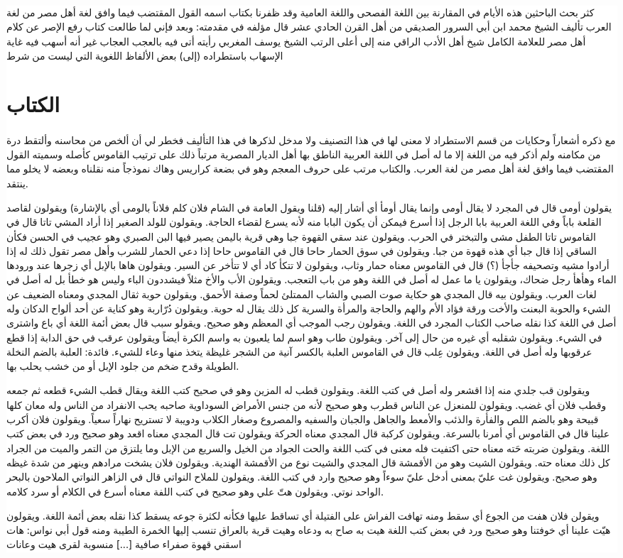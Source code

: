 
 كثر بحث الباحثين هذه الأيام في المقارنة بين اللغة الفصحى واللغة العامية وقد ظفرنا بكتاب اسمه القول المقتضب فيما وافق لغة أهل مصر من لغة العرب تأليف الشيخ محمد ابن أبي السرور الصديقي من أهل القرن الحادي  عشر  قال مؤلفه في مقدمته: وبعد فإني لما طالعت كتاب رفع الإصر عن كلام أهل مصر للعلامة الكامل شيخ أهل الأدب الراقي منه إلى أعلى الرتب الشيخ يوسف المغربي رأيته أتى فيه بالعجب العجاب غير أنه أسهب فيه غاية الإسهاب باستطراده (إلى) بعض الألفاظ اللغوية التي ليست من شرط 


#  الكتاب 


 مع ذكره أشعاراً وحكايات من قسم الاستطراد لا معنى لها في هذا التصنيف ولا مدخل لذكرها في هذا التأليف فخطر لي أن ألخص من محاسنه وألتقط درة من مكامنه ولم أذكر فيه من اللغة إلا ما له أصل في اللغة العربية الناطق بها أهل الديار المصرية مرتباً ذلك على ترتيب القاموس كأصله وسميته القول المقتضب فيما وافق لغة أهل مصر من لغة العرب. والكتاب مرتب على حروف المعجم وهو في بضعة كراريس وهاك نموذجاً منه نقلناه وبعضه لا يخلو مما ينتقد. 

 يقولون أومى قال في المجرد لا يقال أومى وإنما يقال أومأ أي أشار إليه (قلنا ويقول العامة في الشام فلان كلم فلاناً بالومى أي بالإشارة) ويقولون لقاصد القلعة باباً وفي اللغة العربية بابا الرجل إذا أسرع فيمكن أن يكون البابا منه لأنه يسرع لقضاء الحاجة. ويقولون للولد الصغير إذا أراد المشي تاتا قال في القاموس تاتا الطفل مشى والتبختر في الحرب. ويقولون عند سقي القهوة جبا وهي قرية باليمن يصير فيها البن الصبري وهو عجيب في الحسن فكأن الساقي إذا قال جبا أي هذه قهوة من جبا. ويقولون في سوق الحمار حاحا قال في القاموس حاحا إذا دعي الحمار للشرب وأهل مصر تقول ذلك له إذا أرادوا مشيه وتصحيفه جأجأ (؟) قال في القاموس معناه حمار وثاب، ويقولون لا تتكأ كاد أي لا تتأخر عن السير. ويقولون هاها بالإبل أي زجرها عند ورودها الماء وهأهأ رجل ضحاك، ويقولون يا ما عمل له أصل في اللغة وهو من باب التعجب. ويقولون الأب والأخ مثلاً فيشددون الباء وليس هو خطأ بل له أصل في لغات العرب. ويقولون بيه قال المجدي هو حكاية صوت الصبي والشاب الممتلئ لحماً وصفة الأحمق. ويقولون حوبة ثقال المجدي ومعناه الضعيف عن الشيء والحوبة البعنت والأخت ورقة فؤاد الأم والهم والحاجة والمرأة   والسرية كل ذلك يقال له حوبة. ويقولون دُرّاربة وهو كناية عن  أحد  ألواح الدكان وله أصل في اللغة كذا نقله صاحب الكتاب المجرد في اللغة. ويقولون رجب الموجب أي المعظم وهو صحيح. ويقولو سبب قال بعض أئمة اللغة أي باع واشترى في الشيء. ويقولون شقلبه أي غيره من حال إلى آخر. ويقولون طاب وهو اسم لما يلعبون به واسم الكرة أيضاً ويقولون عرقب في حق الدابة إذا قطع عرقوبها وله أصل في اللغة. ويقولون عِلب قال في القاموس العلبة بالكسر آنية من الشجر غليظة يتخذ منها وعاء للشيء. فائدة: العلبة بالضم النخلة الطويلة وقدح ضخم من جلود الإبل أو من خشب يحلب بها. 

 ويقولون قب جلدي منه إذا اقشعر وله أصل في كتب اللغة. ويقولون قطب له المزين وهو في صحيح كتب اللغة ويقال قطب الشيء قطعه ثم جمعه وقطب فلان أي غضب. ويقولون للمنعزل عن الناس قطرب وهو صحيح لأنه من جنس الأمراض السوداوية صاحبه يحب الانفراد من الناس وله معان كلها قبيحة وهو بالضم اللص والفأرة والذئب والأمعط والجاهل والجبان والسفيه والمصروع وصغار الكلاب ودويبة لا تستريح نهاراً سعياً. ويقولون فلان أكرب علينا قال في القاموس أي أمرنا بالسرعة. ويقولون كركبة قال المجدي معناه الحركة ويقولون تت قال المجدي معناه اقعد وهو صحيح ورد في بعض كتب اللغة. ويقولون ضربته حَته معناه حتى اكتفيت فله معنى في كتب اللغة والحت الجواد من الخيل والسريع من الإبل وما يلتزق من التمر والميت من الجراد كل ذلك معناه حته. ويقولون الشيت وهو من الأقمشة قال المجدي والشيت نوع من الأقمشة الهندية. ويقولون فلان يشخت مرادهم وينهر من شدة غيظه وهو صحيح. ويقولون غت عليّ بمعنى أدخل عليّ سوءاً وهو صحيح وارد في كتب اللغة. ويقولون للملاح النواتي قال في الزاهر النواتي الملاحون بالبحر الواحد نوتي. ويقولون هتّ علي وهو صحيح في كتب اللفة معناه أسرع في الكلام أو سرد كلامه. 

 ويقولن فلان هفت من الجوع أي سقط ومنه تهافت الفراش على الفتيلة أي تساقط عليها فكأنه لكثرة جوعه يسقط كذا نقله بعض أئمة اللغة. ويقولون هيّت علينا أي خوفتنا وهو صحيح ورد في بعض كتب اللغة هيت به صاح به ودعاه وهيت قرية بالعراق تنسب إليها الخمرة الطيبة ومنه قول أبي نواس:   هات اسقني قهوة صفراء صافية  [...]  منسوبة لقرى هيت وعانات 

